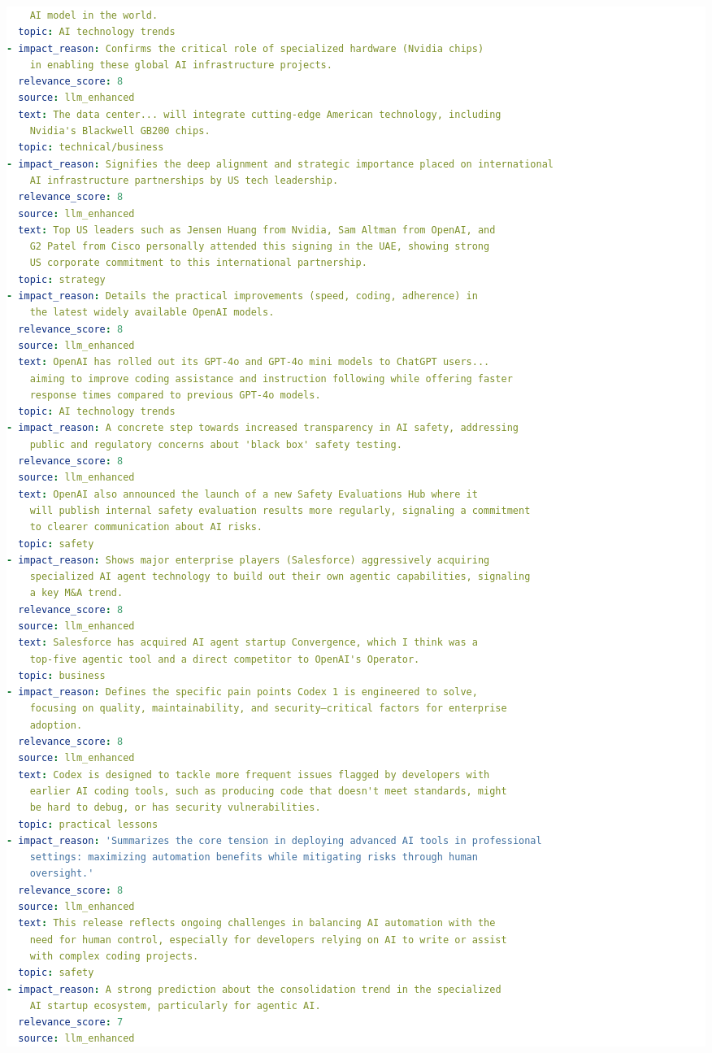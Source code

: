 ```yaml
    AI model in the world.
  topic: AI technology trends
- impact_reason: Confirms the critical role of specialized hardware (Nvidia chips)
    in enabling these global AI infrastructure projects.
  relevance_score: 8
  source: llm_enhanced
  text: The data center... will integrate cutting-edge American technology, including
    Nvidia's Blackwell GB200 chips.
  topic: technical/business
- impact_reason: Signifies the deep alignment and strategic importance placed on international
    AI infrastructure partnerships by US tech leadership.
  relevance_score: 8
  source: llm_enhanced
  text: Top US leaders such as Jensen Huang from Nvidia, Sam Altman from OpenAI, and
    G2 Patel from Cisco personally attended this signing in the UAE, showing strong
    US corporate commitment to this international partnership.
  topic: strategy
- impact_reason: Details the practical improvements (speed, coding, adherence) in
    the latest widely available OpenAI models.
  relevance_score: 8
  source: llm_enhanced
  text: OpenAI has rolled out its GPT-4o and GPT-4o mini models to ChatGPT users...
    aiming to improve coding assistance and instruction following while offering faster
    response times compared to previous GPT-4o models.
  topic: AI technology trends
- impact_reason: A concrete step towards increased transparency in AI safety, addressing
    public and regulatory concerns about 'black box' safety testing.
  relevance_score: 8
  source: llm_enhanced
  text: OpenAI also announced the launch of a new Safety Evaluations Hub where it
    will publish internal safety evaluation results more regularly, signaling a commitment
    to clearer communication about AI risks.
  topic: safety
- impact_reason: Shows major enterprise players (Salesforce) aggressively acquiring
    specialized AI agent technology to build out their own agentic capabilities, signaling
    a key M&A trend.
  relevance_score: 8
  source: llm_enhanced
  text: Salesforce has acquired AI agent startup Convergence, which I think was a
    top-five agentic tool and a direct competitor to OpenAI's Operator.
  topic: business
- impact_reason: Defines the specific pain points Codex 1 is engineered to solve,
    focusing on quality, maintainability, and security—critical factors for enterprise
    adoption.
  relevance_score: 8
  source: llm_enhanced
  text: Codex is designed to tackle more frequent issues flagged by developers with
    earlier AI coding tools, such as producing code that doesn't meet standards, might
    be hard to debug, or has security vulnerabilities.
  topic: practical lessons
- impact_reason: 'Summarizes the core tension in deploying advanced AI tools in professional
    settings: maximizing automation benefits while mitigating risks through human
    oversight.'
  relevance_score: 8
  source: llm_enhanced
  text: This release reflects ongoing challenges in balancing AI automation with the
    need for human control, especially for developers relying on AI to write or assist
    with complex coding projects.
  topic: safety
- impact_reason: A strong prediction about the consolidation trend in the specialized
    AI startup ecosystem, particularly for agentic AI.
  relevance_score: 7
  source: llm_enhanced
```